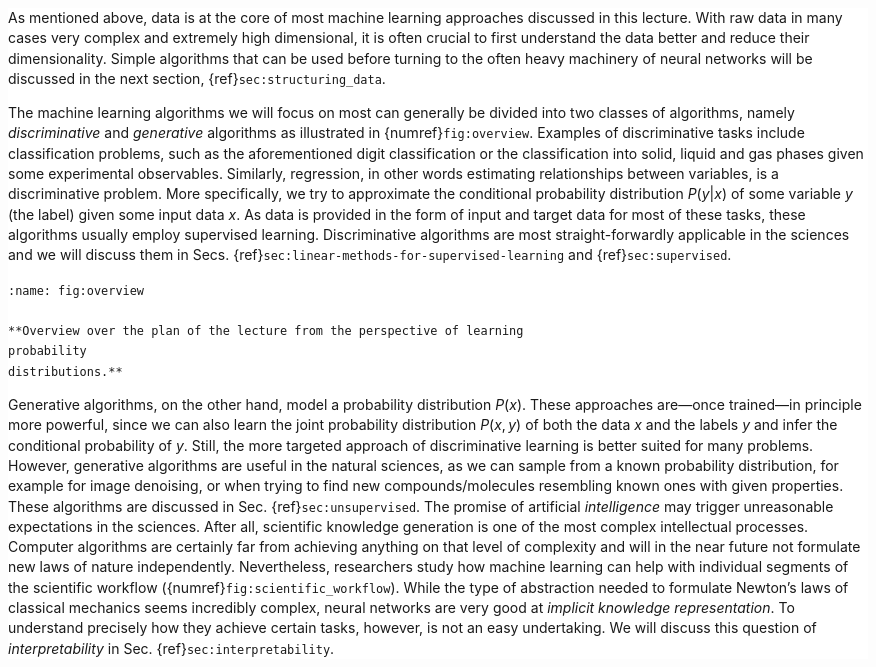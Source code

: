 As mentioned above, data is at the core of most machine learning
approaches discussed in this lecture. With raw data in many cases very
complex and extremely high dimensional, it is often crucial to first
understand the data better and reduce their dimensionality. Simple
algorithms that can be used before turning to the often heavy machinery
of neural networks will be discussed in the next section,
{ref}`sec:structuring_data`.

The machine learning algorithms we will focus on most can generally be
divided into two classes of algorithms, namely *discriminative* and
*generative* algorithms as illustrated in {numref}`fig:overview`.
Examples of discriminative tasks include classification problems, such
as the aforementioned digit classification or the classification into
solid, liquid and gas phases given some experimental observables.
Similarly, regression, in other words estimating relationships between
variables, is a discriminative problem. More specifically, we try to
approximate the conditional probability distribution $P(y|x)$ of some
variable $y$ (the label) given some input data $x$. As data is provided
in the form of input and target data for most of these tasks, these
algorithms usually employ supervised learning. Discriminative algorithms
are most straight-forwardly applicable in the sciences and we will
discuss them in Secs. {ref}`sec:linear-methods-for-supervised-learning`
and {ref}`sec:supervised`.


```{figure} ../../_static/lecture_specific/introduction/overview.png
:name: fig:overview

**Overview over the plan of the lecture from the perspective of learning
probability
distributions.**
```


Generative algorithms, on the other hand, model a probability
distribution $P(x)$. These approaches are—once trained—in principle more
powerful, since we can also learn the joint probability distribution
$P(x,y)$ of both the data $x$ and the labels $y$ and infer the
conditional probability of $y$. Still, the more targeted approach of
discriminative learning is better suited for many problems. However,
generative algorithms are useful in the natural sciences, as we can
sample from a known probability distribution, for example for image
denoising, or when trying to find new compounds/molecules resembling
known ones with given properties. These algorithms are discussed in
Sec. {ref}`sec:unsupervised`. The promise of artificial *intelligence* may
trigger unreasonable expectations in the sciences. After all, scientific
knowledge generation is one of the most complex intellectual processes.
Computer algorithms are certainly far from achieving anything on that
level of complexity and will in the near future not formulate new laws
of nature independently. Nevertheless, researchers study how machine
learning can help with individual segments of the scientific workflow
({numref}`fig:scientific_workflow`). While the type of abstraction
needed to formulate Newton’s laws of classical mechanics seems
incredibly complex, neural networks are very good at *implicit knowledge
representation*. To understand precisely how they achieve certain tasks,
however, is not an easy undertaking. We will discuss this question of
*interpretability* in Sec. {ref}`sec:interpretability`.
